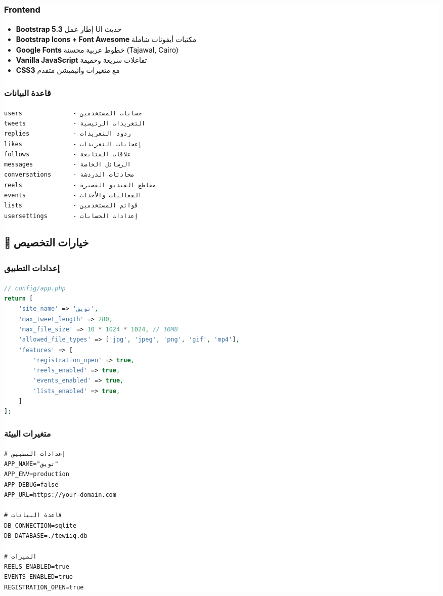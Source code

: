 ### Frontend
- **Bootstrap 5.3** إطار عمل UI حديث
- **Bootstrap Icons + Font Awesome** مكتبات أيقونات شاملة
- **Google Fonts** خطوط عربية محسنة (Tajawal, Cairo)
- **Vanilla JavaScript** تفاعلات سريعة وخفيفة
- **CSS3** مع متغيرات وانيميشن متقدم

### قاعدة البيانات
```
users              - حسابات المستخدمين
tweets             - التغريدات الرئيسية
replies            - ردود التغريدات
likes              - إعجابات التغريدات
follows            - علاقات المتابعة
messages           - الرسائل الخاصة
conversations      - محادثات الدردشة
reels              - مقاطع الفيديو القصيرة
events             - الفعاليات والأحداث
lists              - قوائم المستخدمين
usersettings       - إعدادات الحسابات
```

## 🔧 خيارات التخصيص

### إعدادات التطبيق
```php
// config/app.php
return [
    'site_name' => 'تويق',
    'max_tweet_length' => 280,
    'max_file_size' => 10 * 1024 * 1024, // 10MB
    'allowed_file_types' => ['jpg', 'jpeg', 'png', 'gif', 'mp4'],
    'features' => [
        'registration_open' => true,
        'reels_enabled' => true,
        'events_enabled' => true,
        'lists_enabled' => true,
    ]
];
```

### متغيرات البيئة
```env
# إعدادات التطبيق
APP_NAME="تويق"
APP_ENV=production
APP_DEBUG=false
APP_URL=https://your-domain.com

# قاعدة البيانات
DB_CONNECTION=sqlite
DB_DATABASE=./tewiiq.db

# الميزات
REELS_ENABLED=true
EVENTS_ENABLED=true
REGISTRATION_OPEN=true
```
